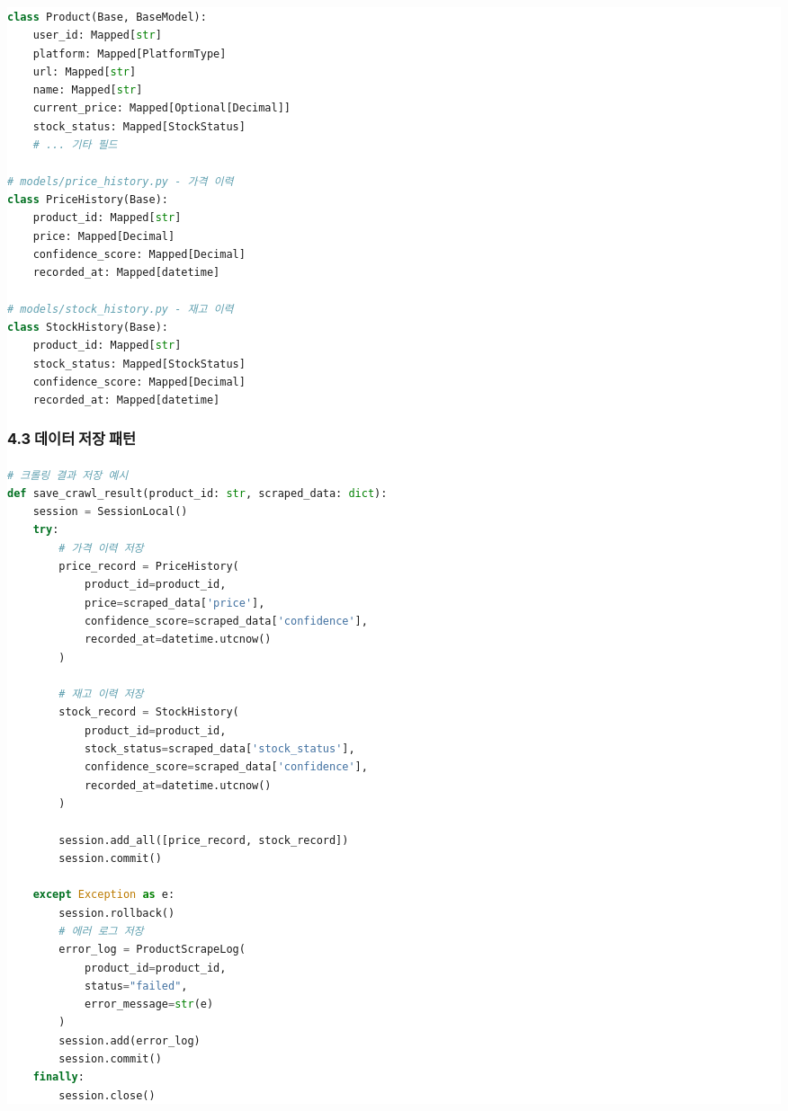 ```python
class Product(Base, BaseModel):
    user_id: Mapped[str]
    platform: Mapped[PlatformType]
    url: Mapped[str]
    name: Mapped[str]
    current_price: Mapped[Optional[Decimal]]
    stock_status: Mapped[StockStatus]
    # ... 기타 필드

# models/price_history.py - 가격 이력
class PriceHistory(Base):
    product_id: Mapped[str]
    price: Mapped[Decimal]
    confidence_score: Mapped[Decimal]
    recorded_at: Mapped[datetime]

# models/stock_history.py - 재고 이력
class StockHistory(Base):
    product_id: Mapped[str]
    stock_status: Mapped[StockStatus]
    confidence_score: Mapped[Decimal]
    recorded_at: Mapped[datetime]
```

### 4.3 데이터 저장 패턴

```python
# 크롤링 결과 저장 예시
def save_crawl_result(product_id: str, scraped_data: dict):
    session = SessionLocal()
    try:
        # 가격 이력 저장
        price_record = PriceHistory(
            product_id=product_id,
            price=scraped_data['price'],
            confidence_score=scraped_data['confidence'],
            recorded_at=datetime.utcnow()
        )

        # 재고 이력 저장
        stock_record = StockHistory(
            product_id=product_id,
            stock_status=scraped_data['stock_status'],
            confidence_score=scraped_data['confidence'],
            recorded_at=datetime.utcnow()
        )

        session.add_all([price_record, stock_record])
        session.commit()

    except Exception as e:
        session.rollback()
        # 에러 로그 저장
        error_log = ProductScrapeLog(
            product_id=product_id,
            status="failed",
            error_message=str(e)
        )
        session.add(error_log)
        session.commit()
    finally:
        session.close()
```
